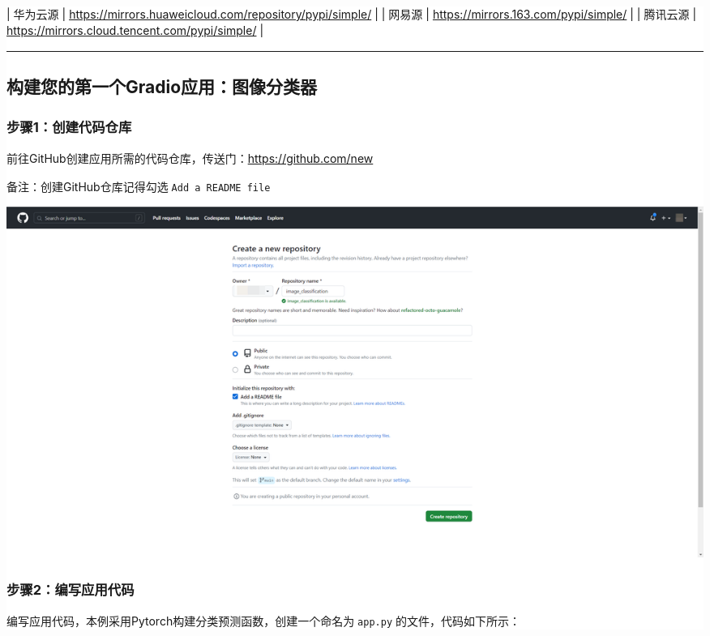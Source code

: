 |      华为云源      | https://mirrors.huaweicloud.com/repository/pypi/simple/ |
|       网易源       |          https://mirrors.163.com/pypi/simple/           |
|      腾讯云源      |     https://mirrors.cloud.tencent.com/pypi/simple/      |

------

## 构建您的第一个Gradio应用：图像分类器

### 步骤1：创建代码仓库

前往GitHub创建应用所需的代码仓库，传送门：https://github.com/new

备注：创建GitHub仓库记得勾选 `Add a README file`

![img](..\assets\create_github_repo.7b92053f.png)

### 步骤2：编写应用代码

编写应用代码，本例采用Pytorch构建分类预测函数，创建一个命名为 `app.py` 的文件，代码如下所示：
